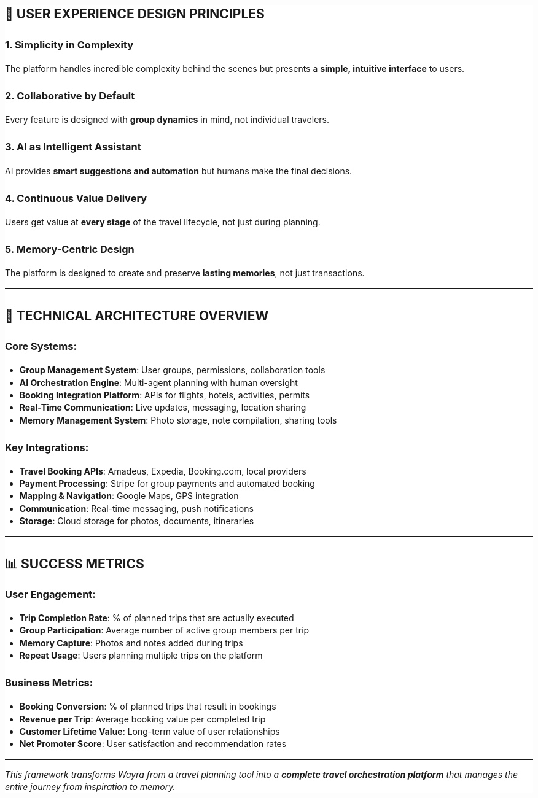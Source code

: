 
## 🎨 **USER EXPERIENCE DESIGN PRINCIPLES**

### **1. Simplicity in Complexity**
The platform handles incredible complexity behind the scenes but presents a **simple, intuitive interface** to users.

### **2. Collaborative by Default**
Every feature is designed with **group dynamics** in mind, not individual travelers.

### **3. AI as Intelligent Assistant**
AI provides **smart suggestions and automation** but humans make the final decisions.

### **4. Continuous Value Delivery**
Users get value at **every stage** of the travel lifecycle, not just during planning.

### **5. Memory-Centric Design**
The platform is designed to create and preserve **lasting memories**, not just transactions.

---

## 🔧 **TECHNICAL ARCHITECTURE OVERVIEW**

### **Core Systems**:
- **Group Management System**: User groups, permissions, collaboration tools
- **AI Orchestration Engine**: Multi-agent planning with human oversight
- **Booking Integration Platform**: APIs for flights, hotels, activities, permits
- **Real-Time Communication**: Live updates, messaging, location sharing
- **Memory Management System**: Photo storage, note compilation, sharing tools

### **Key Integrations**:
- **Travel Booking APIs**: Amadeus, Expedia, Booking.com, local providers
- **Payment Processing**: Stripe for group payments and automated booking
- **Mapping & Navigation**: Google Maps, GPS integration
- **Communication**: Real-time messaging, push notifications
- **Storage**: Cloud storage for photos, documents, itineraries

---

## 📊 **SUCCESS METRICS**

### **User Engagement**:
- **Trip Completion Rate**: % of planned trips that are actually executed
- **Group Participation**: Average number of active group members per trip
- **Memory Capture**: Photos and notes added during trips
- **Repeat Usage**: Users planning multiple trips on the platform

### **Business Metrics**:
- **Booking Conversion**: % of planned trips that result in bookings
- **Revenue per Trip**: Average booking value per completed trip
- **Customer Lifetime Value**: Long-term value of user relationships
- **Net Promoter Score**: User satisfaction and recommendation rates

---

*This framework transforms Wayra from a travel planning tool into a **complete travel orchestration platform** that manages the entire journey from inspiration to memory.*

